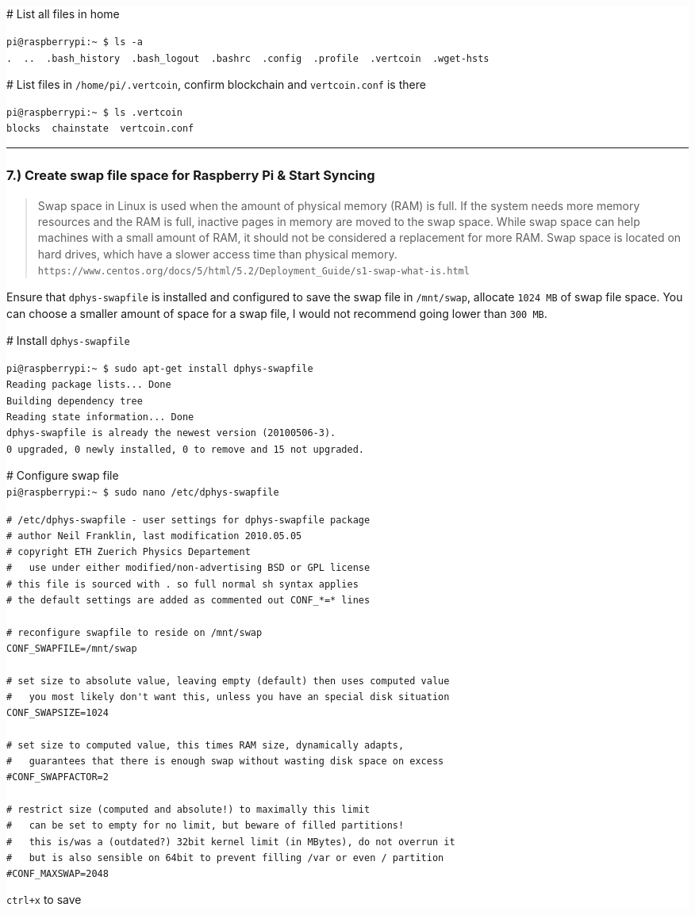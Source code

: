 \# List all files in home  
```
pi@raspberrypi:~ $ ls -a
.  ..  .bash_history  .bash_logout  .bashrc  .config  .profile  .vertcoin  .wget-hsts
```  
\# List files in `/home/pi/.vertcoin`, confirm blockchain and `vertcoin.conf` is there  
```
pi@raspberrypi:~ $ ls .vertcoin
blocks  chainstate  vertcoin.conf
```  

-----------------------------------------

### 7.) Create swap file space for Raspberry Pi & Start Syncing

>Swap space in Linux is used when the amount of physical memory (RAM) is full. If the system needs more memory resources and the RAM is full, inactive pages in memory are moved to the swap space. While swap space can help machines with a small amount of RAM, it should not be considered a replacement for more RAM. Swap space is located on hard drives, which have a slower access time than physical memory.  
`https://www.centos.org/docs/5/html/5.2/Deployment_Guide/s1-swap-what-is.html`

Ensure that `dphys-swapfile` is installed and configured to save the swap file in `/mnt/swap`, allocate `1024 MB` of swap file space. You can choose a smaller amount of space for a swap file, I would not recommend going lower than `300 MB`.  

\# Install `dphys-swapfile` 
```
pi@raspberrypi:~ $ sudo apt-get install dphys-swapfile
Reading package lists... Done
Building dependency tree
Reading state information... Done
dphys-swapfile is already the newest version (20100506-3).
0 upgraded, 0 newly installed, 0 to remove and 15 not upgraded.
```  

\# Configure swap file  
`pi@raspberrypi:~ $ sudo nano /etc/dphys-swapfile`  
```
# /etc/dphys-swapfile - user settings for dphys-swapfile package
# author Neil Franklin, last modification 2010.05.05
# copyright ETH Zuerich Physics Departement
#   use under either modified/non-advertising BSD or GPL license
# this file is sourced with . so full normal sh syntax applies
# the default settings are added as commented out CONF_*=* lines

# reconfigure swapfile to reside on /mnt/swap
CONF_SWAPFILE=/mnt/swap

# set size to absolute value, leaving empty (default) then uses computed value
#   you most likely don't want this, unless you have an special disk situation
CONF_SWAPSIZE=1024

# set size to computed value, this times RAM size, dynamically adapts,
#   guarantees that there is enough swap without wasting disk space on excess
#CONF_SWAPFACTOR=2

# restrict size (computed and absolute!) to maximally this limit
#   can be set to empty for no limit, but beware of filled partitions!
#   this is/was a (outdated?) 32bit kernel limit (in MBytes), do not overrun it
#   but is also sensible on 64bit to prevent filling /var or even / partition
#CONF_MAXSWAP=2048
```  
`ctrl+x` to save  
